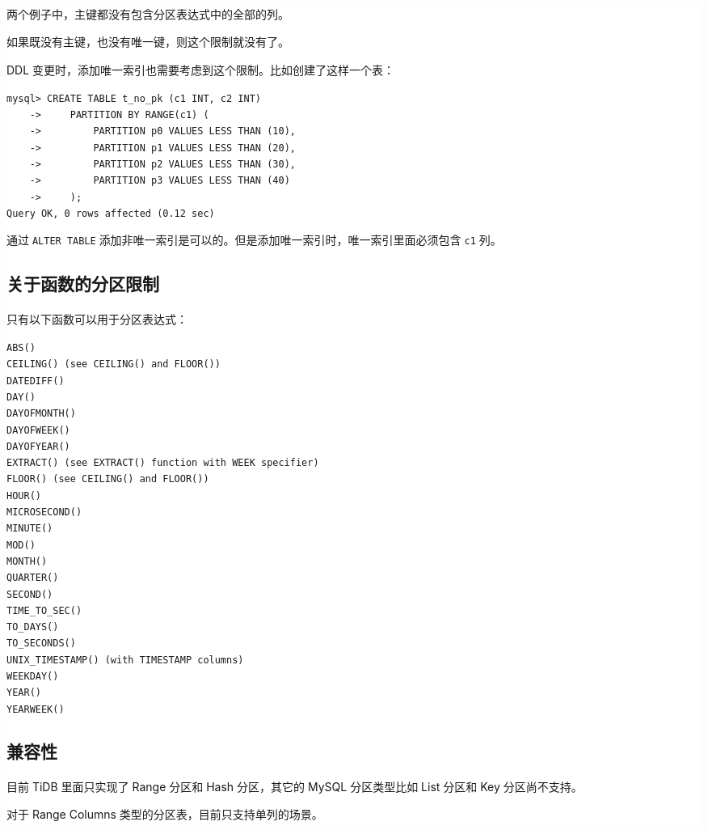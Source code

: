 两个例子中，主键都没有包含分区表达式中的全部的列。

如果既没有主键，也没有唯一键，则这个限制就没有了。

DDL 变更时，添加唯一索引也需要考虑到这个限制。比如创建了这样一个表：

```
mysql> CREATE TABLE t_no_pk (c1 INT, c2 INT)
    ->     PARTITION BY RANGE(c1) (
    ->         PARTITION p0 VALUES LESS THAN (10),
    ->         PARTITION p1 VALUES LESS THAN (20),
    ->         PARTITION p2 VALUES LESS THAN (30),
    ->         PARTITION p3 VALUES LESS THAN (40)
    ->     );
Query OK, 0 rows affected (0.12 sec)
```

通过 `ALTER TABLE` 添加非唯一索引是可以的。但是添加唯一索引时，唯一索引里面必须包含 `c1` 列。

## 关于函数的分区限制

只有以下函数可以用于分区表达式：

```
ABS()
CEILING() (see CEILING() and FLOOR())
DATEDIFF()
DAY()
DAYOFMONTH()
DAYOFWEEK()
DAYOFYEAR()
EXTRACT() (see EXTRACT() function with WEEK specifier)
FLOOR() (see CEILING() and FLOOR())
HOUR()
MICROSECOND()
MINUTE()
MOD()
MONTH()
QUARTER()
SECOND()
TIME_TO_SEC()
TO_DAYS()
TO_SECONDS()
UNIX_TIMESTAMP() (with TIMESTAMP columns)
WEEKDAY()
YEAR()
YEARWEEK()
```

## 兼容性

目前 TiDB 里面只实现了 Range 分区和 Hash 分区，其它的 MySQL 分区类型比如 List 分区和 Key 分区尚不支持。

对于 Range Columns 类型的分区表，目前只支持单列的场景。
